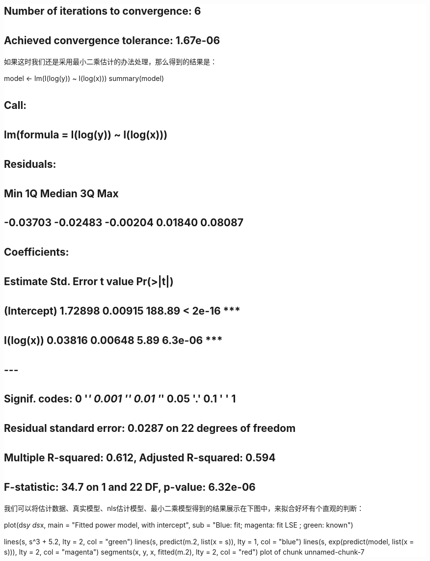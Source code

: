 ## Number of iterations to convergence: 6 
## Achieved convergence tolerance: 1.67e-06
如果这时我们还是采用最小二乘估计的办法处理，那么得到的结果是：

model <- lm(I(log(y)) ~ I(log(x)))
summary(model)
## 
## Call:
## lm(formula = I(log(y)) ~ I(log(x)))
## 
## Residuals:
##      Min       1Q   Median       3Q      Max 
## -0.03703 -0.02483 -0.00204  0.01840  0.08087 
## 
## Coefficients:
##             Estimate Std. Error t value Pr(>|t|)    
## (Intercept)  1.72898    0.00915  188.89  < 2e-16 ***
## I(log(x))    0.03816    0.00648    5.89  6.3e-06 ***
## ---
## Signif. codes:  0 '***' 0.001 '**' 0.01 '*' 0.05 '.' 0.1 ' ' 1
## 
## Residual standard error: 0.0287 on 22 degrees of freedom
## Multiple R-squared:  0.612,  Adjusted R-squared:  0.594 
## F-statistic: 34.7 on 1 and 22 DF,  p-value: 6.32e-06
我们可以将估计数据、真实模型、nls估计模型、最小二乘模型得到的结果展示在下图中，来拟合好坏有个直观的判断：

plot(ds$y ~ ds$x, main = "Fitted power model, with intercept", sub = "Blue: fit; magenta: fit LSE ; green: known")

lines(s, s^3 + 5.2, lty = 2, col = "green")
lines(s, predict(m.2, list(x = s)), lty = 1, col = "blue")
lines(s, exp(predict(model, list(x = s))), lty = 2, col = "magenta")
segments(x, y, x, fitted(m.2), lty = 2, col = "red")
plot of chunk unnamed-chunk-7
